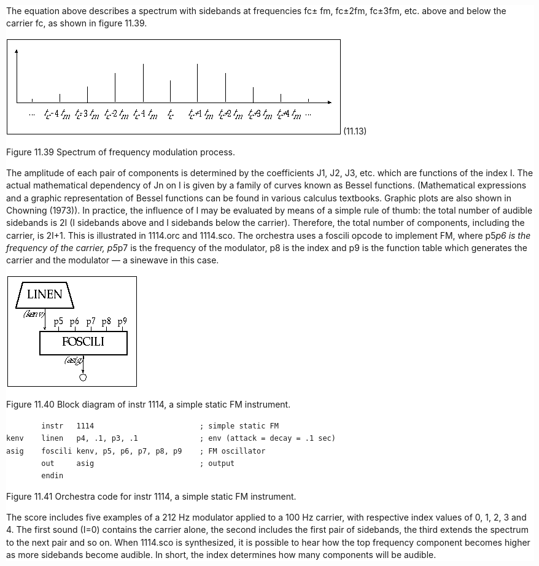 The equation above describes a spectrum with sidebands at frequencies fc± fm, fc±2fm, fc±3fm, etc. above and below the carrier fc, as shown in figure 11.39.

![FM03](images/classic_synth/image34.gif)
(11.13)

Figure 11.39 Spectrum of frequency modulation process.

The amplitude of each pair of components is determined by the coefficients J1, J2, J3, etc. which are functions of the index I. The actual mathematical dependency of Jn on I is given by a family of curves known as Bessel functions. (Mathematical expressions and a graphic representation of Bessel functions can be found in various calculus textbooks. Graphic plots are also shown in Chowning (1973)). In practice, the influence of I may be evaluated by means of a simple rule of thumb: the total number of audible sidebands is 2I (I sidebands above and I sidebands below the carrier). Therefore, the total number of components, including the carrier, is 2I+1. This is illustrated in 1114.orc and 1114.sco. The orchestra uses a foscili opcode to implement FM, where p5*p6 is the frequency of the carrier, p5*p7 is the frequency of the modulator, p8 is the index and p9 is the function table which generates the carrier and the modulator — a sinewave in this case.

![FM04](images/classic_synth/image35.gif)

Figure 11.40 Block diagram of instr 1114, a simple static FM instrument.

```csound
  	    instr 	1114 	                    ; simple static FM
kenv 	linen 	p4, .1, p3, .1 	            ; env (attack = decay = .1 sec)
asig 	foscili kenv, p5, p6, p7, p8, p9 	; FM oscillator
  	    out 	asig 	                    ; output
  	    endin
```

Figure 11.41 Orchestra code for instr 1114, a simple static FM instrument.

The score includes five examples of a 212 Hz modulator applied to a 100 Hz carrier, with respective index values of 0, 1, 2, 3 and 4. The first sound (I=0) contains the carrier alone, the second includes the first pair of sidebands, the third extends the spectrum to the next pair and so on. When 1114.sco is synthesized, it is possible to hear how the top frequency component becomes higher as more sidebands become audible. In short, the index determines how many components will be audible.
